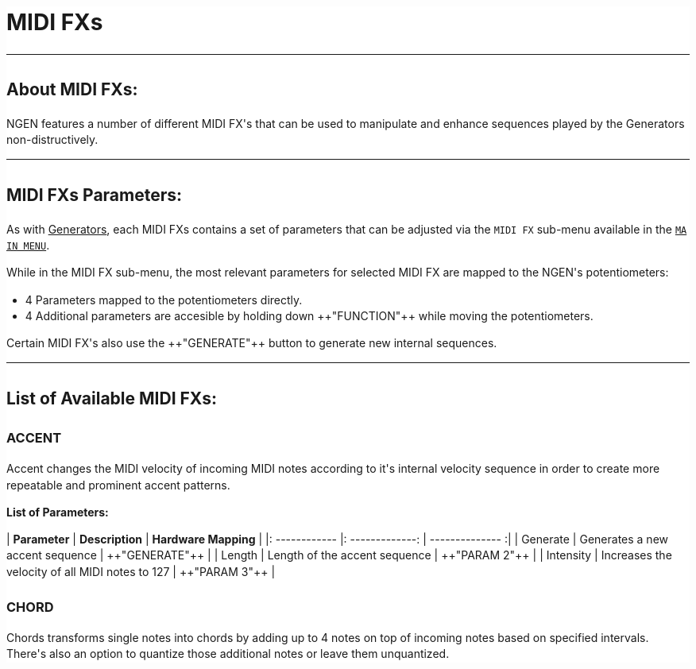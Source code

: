 # MIDI FXs

---

## About MIDI FXs:

NGEN features a number of different MIDI FX's that can be used to manipulate and enhance sequences played by the Generators non-distructively.

---


## MIDI FXs Parameters:

As with [Generators](generators.md), each MIDI FXs contains a set of parameters that can be adjusted via the ```MIDI FX``` sub-menu available in the [```MAIN MENU```](menunavigation.md#main-menu). 

While in the MIDI FX sub-menu, the most relevant parameters for selected MIDI FX are mapped to the NGEN's potentiometers:

* 4 Parameters mapped to the potentiometers directly.
* 4 Additional parameters are accesible by holding down ++"FUNCTION"++ while moving the potentiometers.

Certain MIDI FX's also use the ++"GENERATE"++ button to generate new internal sequences.

---

## List of Available MIDI FXs:

### ACCENT

Accent changes the MIDI velocity of incoming MIDI notes according to it's internal velocity sequence in order to create more repeatable and prominent accent patterns.

**List of Parameters:**

| **Parameter** | **Description** | **Hardware Mapping** |
|: ------------ |: -------------: | -------------- :|
| Generate | Generates a new accent sequence | ++"GENERATE"++ |
| Length | Length of the accent sequence | ++"PARAM 2"++ |
| Intensity | Increases the velocity of all MIDI notes to 127 | ++"PARAM 3"++ |


### CHORD

Chords transforms single notes into chords by adding up to 4 notes on top of incoming notes based on specified intervals. There's also an option to quantize those additional notes or leave them unquantized. 
